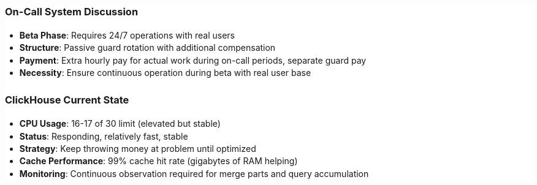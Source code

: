 ### On-Call System Discussion
- **Beta Phase**: Requires 24/7 operations with real users
- **Structure**: Passive guard rotation with additional compensation
- **Payment**: Extra hourly pay for actual work during on-call periods, separate guard pay
- **Necessity**: Ensure continuous operation during beta with real user base

### ClickHouse Current State
- **CPU Usage**: 16-17 of 30 limit (elevated but stable)
- **Status**: Responding, relatively fast, stable
- **Strategy**: Keep throwing money at problem until optimized
- **Cache Performance**: 99% cache hit rate (gigabytes of RAM helping)
- **Monitoring**: Continuous observation required for merge parts and query accumulation
